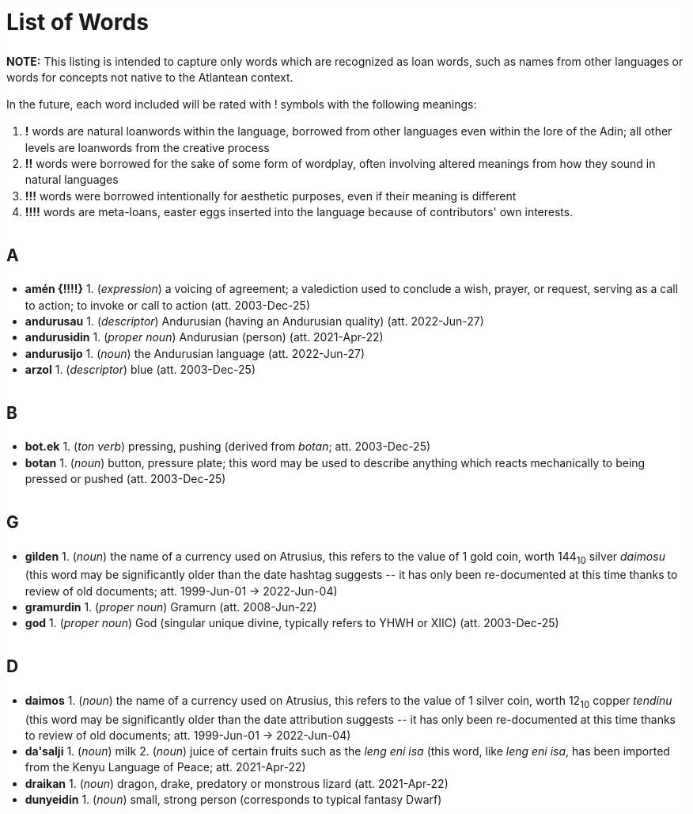 # List of Words

**NOTE:** This listing is intended to capture only words which are recognized as loan words, such as names from other languages or words for concepts not native to the Atlantean context.

In the future, each word included will be rated with ! symbols with the following meanings:

1. **!** words are natural loanwords within the language, borrowed from other languages even within the lore of the Adin; all other levels are loanwords from the creative process
2. **!!** words were borrowed for the sake of some form of wordplay, often involving altered meanings from how they sound in natural languages
3. **!!!** words were borrowed intentionally for aesthetic purposes, even if their meaning is different
4. **!!!!** words are meta-loans, easter eggs inserted into the language because of contributors' own interests.

## A

+ **amén {!!!!}** 1. (_expression_) a voicing of agreement; a valediction used to conclude a wish, prayer, or request, serving as a call to action; to invoke or call to action (att. 2003-Dec-25)
+ **andurusau** 1. (_descriptor_) Andurusian (having an Andurusian quality) (att. 2022-Jun-27)
+ **andurusidin** 1. (_proper noun_) Andurusian (person) (att. 2021-Apr-22)
+ **andurusijo** 1. (_noun_) the Andurusian language (att. 2022-Jun-27)
+ **arzol** 1. (_descriptor_) blue (att. 2003-Dec-25)

## B

+ **bot.ek** 1. (_ton verb_) pressing, pushing (derived from _botan_; att. 2003-Dec-25)
+ **botan** 1. (_noun_) button, pressure plate; this word may be used to describe anything which reacts mechanically to being pressed or pushed (att. 2003-Dec-25)

## G

+ **gìlden** 1. (_noun_) the name of a currency used on Atrusius, this refers to the value of 1 gold coin, worth ${144_{10}}$ silver _daimosu_ (this word may be significantly older than the date hashtag suggests -- it has only been re-documented at this time thanks to review of old documents; att. 1999-Jun-01 ${\rightarrow}$ 2022-Jun-04)
+ **gramurdin** 1. (_proper noun_) Gramurn (att. 2008-Jun-22)
+ **god** 1. (_proper noun_) God (singular unique divine, typically refers to YHWH or XIIC) (att. 2003-Dec-25)

## D

+ **daimos** 1. (_noun_) the name of a currency used on Atrusius, this refers to the value of 1 silver coin, worth ${12_{10}}$ copper _tendínu_ (this word may be significantly older than the date attribution suggests -- it has only been re-documented at this time thanks to review of old documents; att. 1999-Jun-01 ${\rightarrow}$ 2022-Jun-04)
+ **da'salji** 1. (_noun_) milk 2. (_noun_) juice of certain fruits such as the _leng eni isa_ (this word, like _leng eni isa_, has been imported from the Kenyu Language of Peace; att. 2021-Apr-22)
+ **draikan** 1. (_noun_) dragon, drake, predatory or monstrous lizard (att. 2021-Apr-22)
+ **dunyeidin** 1. (_noun_) small, strong person (corresponds to typical fantasy Dwarf)
